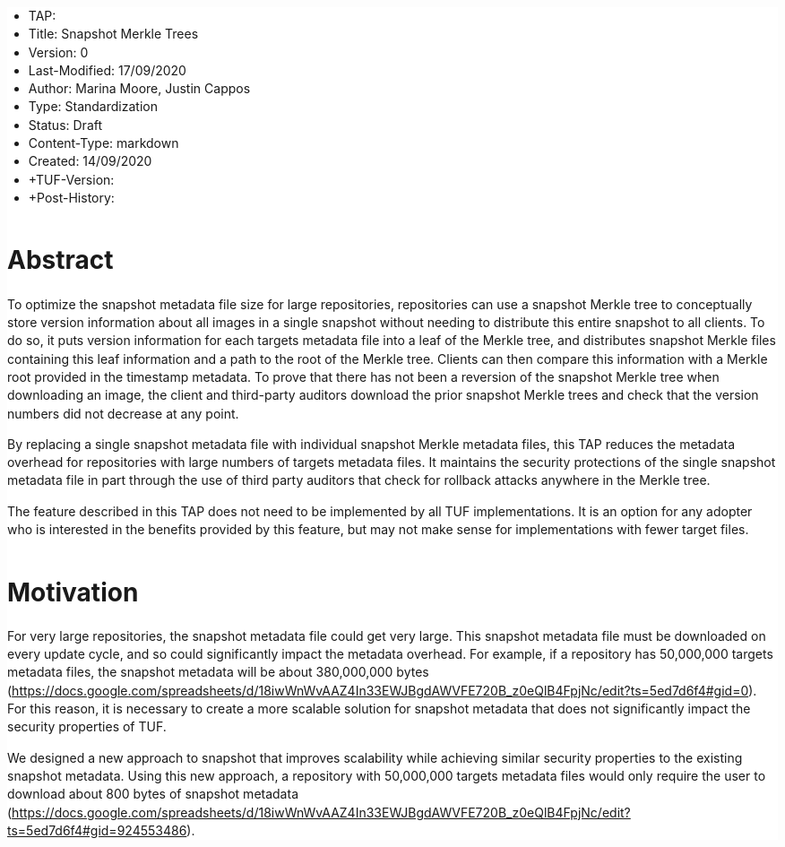 * TAP:
* Title: Snapshot Merkle Trees
* Version: 0
* Last-Modified: 17/09/2020
* Author: Marina Moore, Justin Cappos
* Type: Standardization
* Status: Draft
* Content-Type: markdown
* Created: 14/09/2020
* +TUF-Version:
* +Post-History:

# Abstract

To optimize the snapshot metadata file size for large repositories, repositories
can use a snapshot Merkle tree to conceptually store version information about
all images in a single snapshot without needing to distribute this entire
snapshot to all clients. To do so, it puts version information for each targets
metadata file into a leaf of the Merkle tree, and distributes snapshot Merkle
files containing this leaf information and a path to the root of the Merkle tree.
Clients can then compare this information with a Merkle root provided in the
timestamp metadata. To prove that there has not been a reversion of the
snapshot Merkle tree when downloading an image, the client and third-party
auditors download the prior snapshot Merkle trees and check that the version
numbers did not decrease at any point.

By replacing a single snapshot metadata file with individual snapshot Merkle
metadata files, this TAP reduces the metadata overhead for repositories with
large numbers of targets metadata files. It maintains the security protections
of the single snapshot metadata file in part through the use of third party
auditors that check for rollback attacks anywhere in the Merkle tree.

The feature described in this TAP does not need to be implemented by all TUF
implementations. It is an option for any adopter who is interested in the
benefits provided by this feature, but may not make sense for implementations
with fewer target files.

# Motivation

For very large repositories, the snapshot metadata file could get very large.
This snapshot metadata file must be downloaded on every update cycle, and so
could significantly impact the metadata overhead. For example, if a repository
has 50,000,000 targets metadata files, the snapshot metadata will be about
380,000,000 bytes (https://docs.google.com/spreadsheets/d/18iwWnWvAAZ4In33EWJBgdAWVFE720B_z0eQlB4FpjNc/edit?ts=5ed7d6f4#gid=0).
For this reason, it is necessary to create a more scalable solution for snapshot
metadata that does not significantly impact the security properties of TUF.

We designed a new approach to snapshot that improves scalability while
achieving similar security properties to the existing snapshot metadata.
Using this new approach, a repository with 50,000,000 targets metadata files
would only require the user to download about 800 bytes of snapshot metadata (https://docs.google.com/spreadsheets/d/18iwWnWvAAZ4In33EWJBgdAWVFE720B_z0eQlB4FpjNc/edit?ts=5ed7d6f4#gid=924553486).
